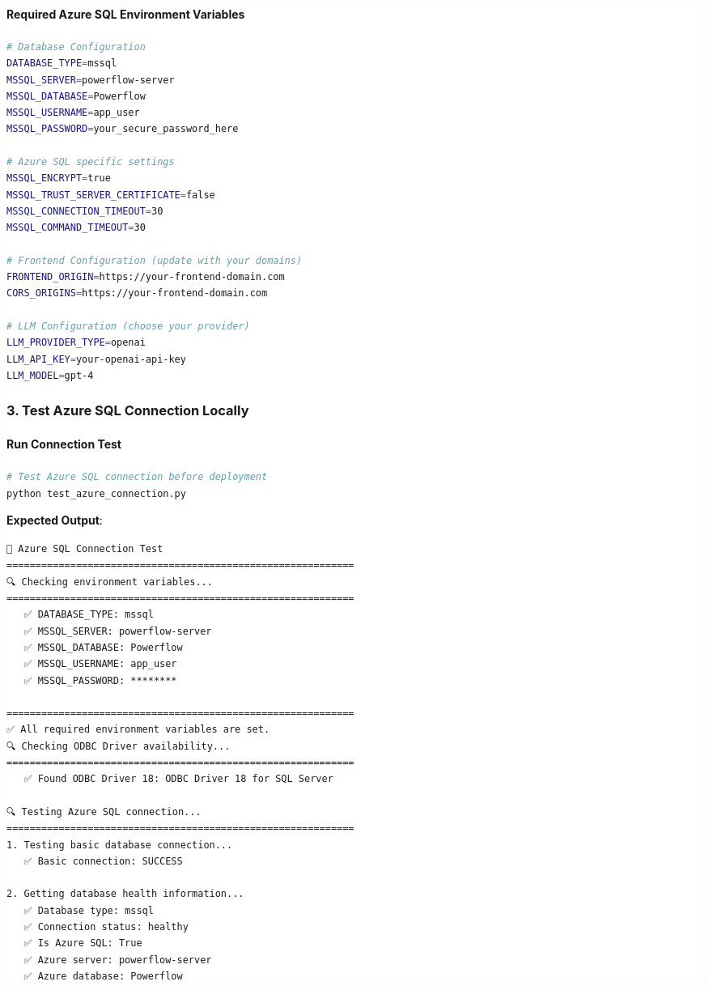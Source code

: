 #### Required Azure SQL Environment Variables

```bash
# Database Configuration
DATABASE_TYPE=mssql
MSSQL_SERVER=powerflow-server
MSSQL_DATABASE=Powerflow
MSSQL_USERNAME=app_user
MSSQL_PASSWORD=your_secure_password_here

# Azure SQL specific settings
MSSQL_ENCRYPT=true
MSSQL_TRUST_SERVER_CERTIFICATE=false
MSSQL_CONNECTION_TIMEOUT=30
MSSQL_COMMAND_TIMEOUT=30

# Frontend Configuration (update with your domains)
FRONTEND_ORIGIN=https://your-frontend-domain.com
CORS_ORIGINS=https://your-frontend-domain.com

# LLM Configuration (choose your provider)
LLM_PROVIDER_TYPE=openai
LLM_API_KEY=your-openai-api-key
LLM_MODEL=gpt-4
```

### 3. Test Azure SQL Connection Locally

#### Run Connection Test

```bash
# Test Azure SQL connection before deployment
python test_azure_connection.py
```

**Expected Output**:
```
🚀 Azure SQL Connection Test
============================================================
🔍 Checking environment variables...
============================================================
   ✅ DATABASE_TYPE: mssql
   ✅ MSSQL_SERVER: powerflow-server
   ✅ MSSQL_DATABASE: Powerflow
   ✅ MSSQL_USERNAME: app_user
   ✅ MSSQL_PASSWORD: ********

============================================================
✅ All required environment variables are set.
🔍 Checking ODBC Driver availability...
============================================================
   ✅ Found ODBC Driver 18: ODBC Driver 18 for SQL Server

🔍 Testing Azure SQL connection...
============================================================
1. Testing basic database connection...
   ✅ Basic connection: SUCCESS

2. Getting database health information...
   ✅ Database type: mssql
   ✅ Connection status: healthy
   ✅ Is Azure SQL: True
   ✅ Azure server: powerflow-server
   ✅ Azure database: Powerflow

```
